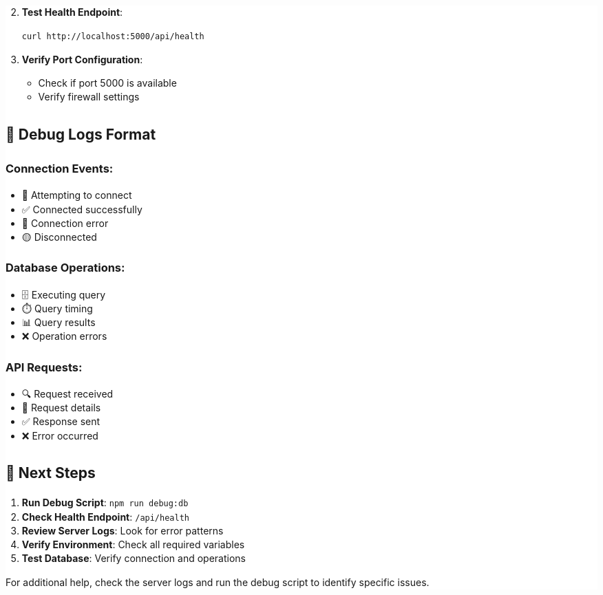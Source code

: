 2. **Test Health Endpoint**:
   ```bash
   curl http://localhost:5000/api/health
   ```

3. **Verify Port Configuration**:
   - Check if port 5000 is available
   - Verify firewall settings

## 📝 Debug Logs Format

### Connection Events:
- 🔌 Attempting to connect
- ✅ Connected successfully
- 🔴 Connection error
- 🟡 Disconnected

### Database Operations:
- 🗄️ Executing query
- ⏱️ Query timing
- 📊 Query results
- ❌ Operation errors

### API Requests:
- 🔍 Request received
- 📡 Request details
- ✅ Response sent
- ❌ Error occurred

## 🎯 Next Steps

1. **Run Debug Script**: `npm run debug:db`
2. **Check Health Endpoint**: `/api/health`
3. **Review Server Logs**: Look for error patterns
4. **Verify Environment**: Check all required variables
5. **Test Database**: Verify connection and operations

For additional help, check the server logs and run the debug script to identify specific issues.
